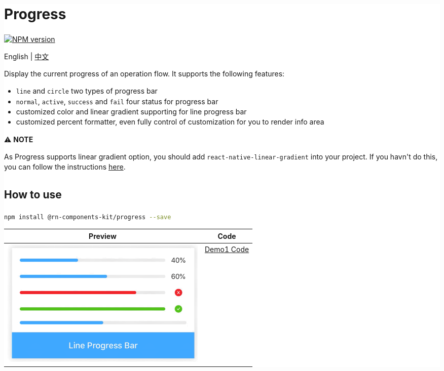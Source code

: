 # Progress

[![NPM version](https://img.shields.io/npm/v/@rn-components-kit/progress.svg)](https://www.npmjs.com/package/@rn-components-kit/progress)

English | [中文](./README.zh-CN.md)

Display the current progress of an operation flow. It supports the following features:

- `line` and `circle` two types of progress bar
- `normal`, `active`, `success` and `fail` four status for progress bar
- customized color and linear gradient supporting for line progress bar
- customized percent formatter, even fully control of customization for you to render info area

:warning: **NOTE**

As Progress supports linear gradient option, you should add `react-native-linear-gradient` into your project. If you havn't do this, you can follow the instructions [here](https://github.com/react-native-community/react-native-linear-gradient).

## How to use

```bash
npm install @rn-components-kit/progress --save
```

|Preview|Code|
|------------|:---------:|
|<img width="375" src="./preview/line-progress-bar.gif"/>|[Demo1 Code](./demos/Demo1.js)|